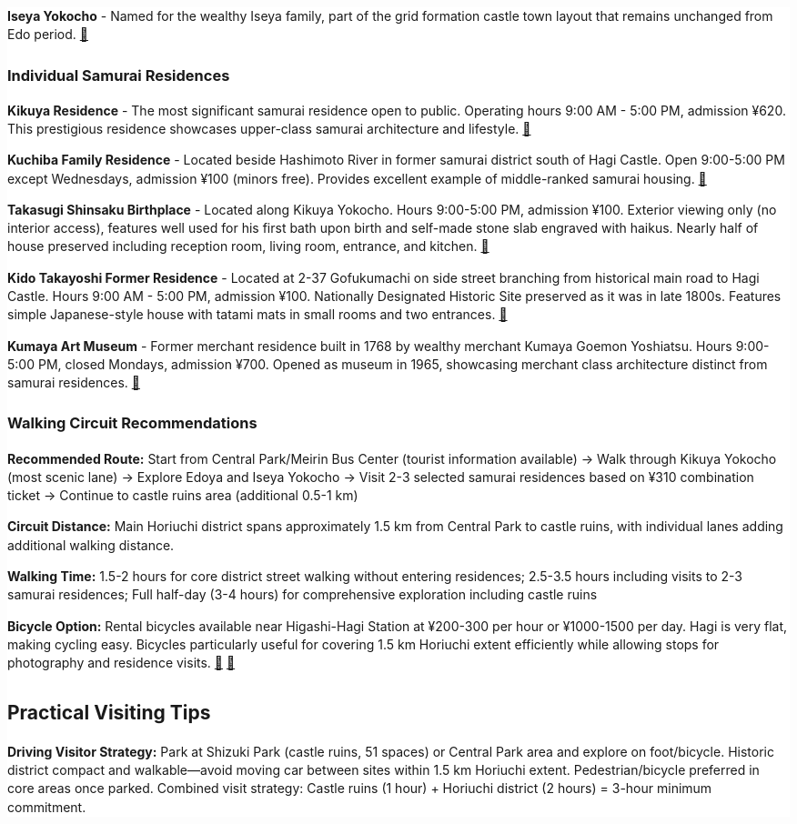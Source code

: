 **Iseya Yokocho** - Named for the wealthy Iseya family, part of the grid formation castle town layout that remains unchanged from Edo period. [🔗](https://matcha-jp.com/en/22048)

### Individual Samurai Residences

**Kikuya Residence** - The most significant samurai residence open to public. Operating hours 9:00 AM - 5:00 PM, admission ¥620. This prestigious residence showcases upper-class samurai architecture and lifestyle. [🔗](https://www.japan-experience.com/all-about-japan/hiroshima/museums-galleries/kikuya-residence)

**Kuchiba Family Residence** - Located beside Hashimoto River in former samurai district south of Hagi Castle. Open 9:00-5:00 PM except Wednesdays, admission ¥100 (minors free). Provides excellent example of middle-ranked samurai housing. [🔗](https://www.hagishi.com/en/search/detail.php?d=100021)

**Takasugi Shinsaku Birthplace** - Located along Kikuya Yokocho. Hours 9:00-5:00 PM, admission ¥100. Exterior viewing only (no interior access), features well used for his first bath upon birth and self-made stone slab engraved with haikus. Nearly half of house preserved including reception room, living room, entrance, and kitchen. [🔗](https://www.tripadvisor.com/Attraction_Review-g1023690-d4744013-Reviews-Birthplace_of_Shinsaku_Takasugi-Hagi_Yamaguchi_Prefecture_Chugoku.html)

**Kido Takayoshi Former Residence** - Located at 2-37 Gofukumachi on side street branching from historical main road to Hagi Castle. Hours 9:00 AM - 5:00 PM, admission ¥100. Nationally Designated Historic Site preserved as it was in late 1800s. Features simple Japanese-style house with tatami mats in small rooms and two entrances. [🔗](https://www.japan-experience.com/all-about-japan/hiroshima/attractions-excursions/takayoshi-kido-residence-hagi)

**Kumaya Art Museum** - Former merchant residence built in 1768 by wealthy merchant Kumaya Goemon Yoshiatsu. Hours 9:00-5:00 PM, closed Mondays, admission ¥700. Opened as museum in 1965, showcasing merchant class architecture distinct from samurai residences. [🔗](http://moopon.jp/detail_deal/209)

### Walking Circuit Recommendations

**Recommended Route:** Start from Central Park/Meirin Bus Center (tourist information available) → Walk through Kikuya Yokocho (most scenic lane) → Explore Edoya and Iseya Yokocho → Visit 2-3 selected samurai residences based on ¥310 combination ticket → Continue to castle ruins area (additional 0.5-1 km)

**Circuit Distance:** Main Horiuchi district spans approximately 1.5 km from Central Park to castle ruins, with individual lanes adding additional walking distance.

**Walking Time:** 1.5-2 hours for core district street walking without entering residences; 2.5-3.5 hours including visits to 2-3 samurai residences; Full half-day (3-4 hours) for comprehensive exploration including castle ruins

**Bicycle Option:** Rental bicycles available near Higashi-Hagi Station at ¥200-300 per hour or ¥1000-1500 per day. Hagi is very flat, making cycling easy. Bicycles particularly useful for covering 1.5 km Horiuchi extent efficiently while allowing stops for photography and residence visits. [🔗](https://www.japan-guide.com/e/e6155.html) [🔗](https://cogicogi.jp/smart/port-hagi-lang=en.html)

## Practical Visiting Tips

**Driving Visitor Strategy:** Park at Shizuki Park (castle ruins, 51 spaces) or Central Park area and explore on foot/bicycle. Historic district compact and walkable—avoid moving car between sites within 1.5 km Horiuchi extent. Pedestrian/bicycle preferred in core areas once parked. Combined visit strategy: Castle ruins (1 hour) + Horiuchi district (2 hours) = 3-hour minimum commitment.
